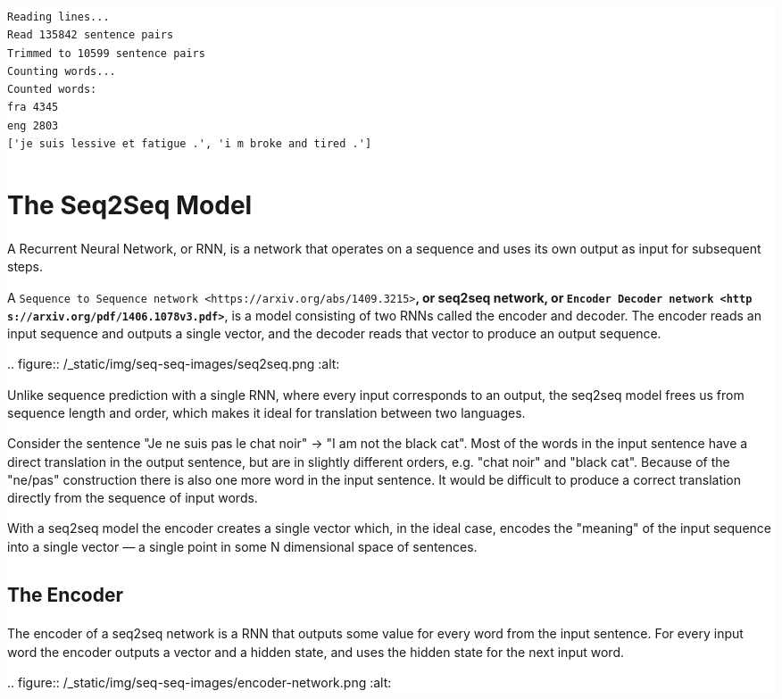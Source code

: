     Reading lines...
    Read 135842 sentence pairs
    Trimmed to 10599 sentence pairs
    Counting words...
    Counted words:
    fra 4345
    eng 2803
    ['je suis lessive et fatigue .', 'i m broke and tired .']


The Seq2Seq Model
=================

A Recurrent Neural Network, or RNN, is a network that operates on a
sequence and uses its own output as input for subsequent steps.

A `Sequence to Sequence network <https://arxiv.org/abs/1409.3215>`__, or
seq2seq network, or `Encoder Decoder
network <https://arxiv.org/pdf/1406.1078v3.pdf>`__, is a model
consisting of two RNNs called the encoder and decoder. The encoder reads
an input sequence and outputs a single vector, and the decoder reads
that vector to produce an output sequence.

.. figure:: /_static/img/seq-seq-images/seq2seq.png
   :alt:

Unlike sequence prediction with a single RNN, where every input
corresponds to an output, the seq2seq model frees us from sequence
length and order, which makes it ideal for translation between two
languages.

Consider the sentence "Je ne suis pas le chat noir" → "I am not the
black cat". Most of the words in the input sentence have a direct
translation in the output sentence, but are in slightly different
orders, e.g. "chat noir" and "black cat". Because of the "ne/pas"
construction there is also one more word in the input sentence. It would
be difficult to produce a correct translation directly from the sequence
of input words.

With a seq2seq model the encoder creates a single vector which, in the
ideal case, encodes the "meaning" of the input sequence into a single
vector — a single point in some N dimensional space of sentences.




The Encoder
-----------

The encoder of a seq2seq network is a RNN that outputs some value for
every word from the input sentence. For every input word the encoder
outputs a vector and a hidden state, and uses the hidden state for the
next input word.

.. figure:: /_static/img/seq-seq-images/encoder-network.png
   :alt:

